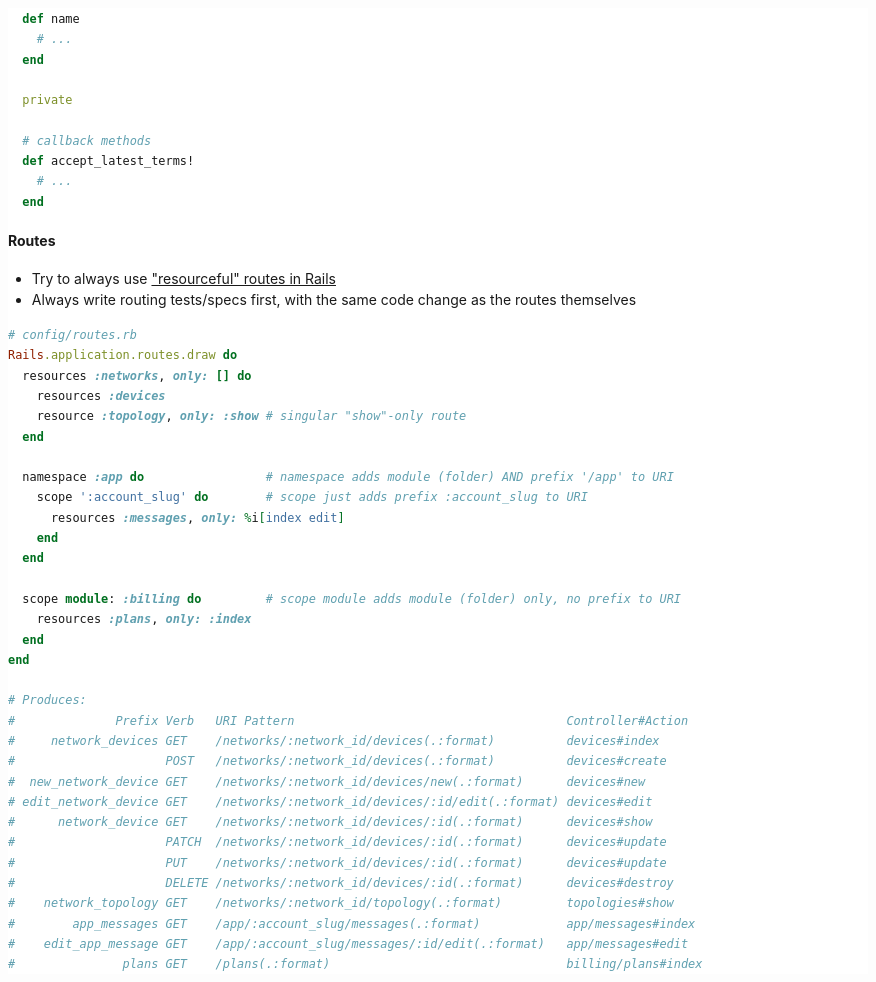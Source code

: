 ```ruby
  def name
    # ...
  end

  private

  # callback methods
  def accept_latest_terms!
    # ...
  end
```

#### Routes

- Try to always use ["resourceful" routes in Rails](https://guides.rubyonrails.org/routing.html#resource-routing-the-rails-default)
- Always write routing tests/specs first, with the same code change as the routes themselves

```ruby
# config/routes.rb
Rails.application.routes.draw do
  resources :networks, only: [] do
    resources :devices
    resource :topology, only: :show # singular "show"-only route
  end

  namespace :app do                 # namespace adds module (folder) AND prefix '/app' to URI
    scope ':account_slug' do        # scope just adds prefix :account_slug to URI
      resources :messages, only: %i[index edit]
    end
  end

  scope module: :billing do         # scope module adds module (folder) only, no prefix to URI
    resources :plans, only: :index
  end
end

# Produces:
#              Prefix Verb   URI Pattern                                      Controller#Action
#     network_devices GET    /networks/:network_id/devices(.:format)          devices#index
#                     POST   /networks/:network_id/devices(.:format)          devices#create
#  new_network_device GET    /networks/:network_id/devices/new(.:format)      devices#new
# edit_network_device GET    /networks/:network_id/devices/:id/edit(.:format) devices#edit
#      network_device GET    /networks/:network_id/devices/:id(.:format)      devices#show
#                     PATCH  /networks/:network_id/devices/:id(.:format)      devices#update
#                     PUT    /networks/:network_id/devices/:id(.:format)      devices#update
#                     DELETE /networks/:network_id/devices/:id(.:format)      devices#destroy
#    network_topology GET    /networks/:network_id/topology(.:format)         topologies#show
#        app_messages GET    /app/:account_slug/messages(.:format)            app/messages#index
#    edit_app_message GET    /app/:account_slug/messages/:id/edit(.:format)   app/messages#edit
#               plans GET    /plans(.:format)                                 billing/plans#index
```
